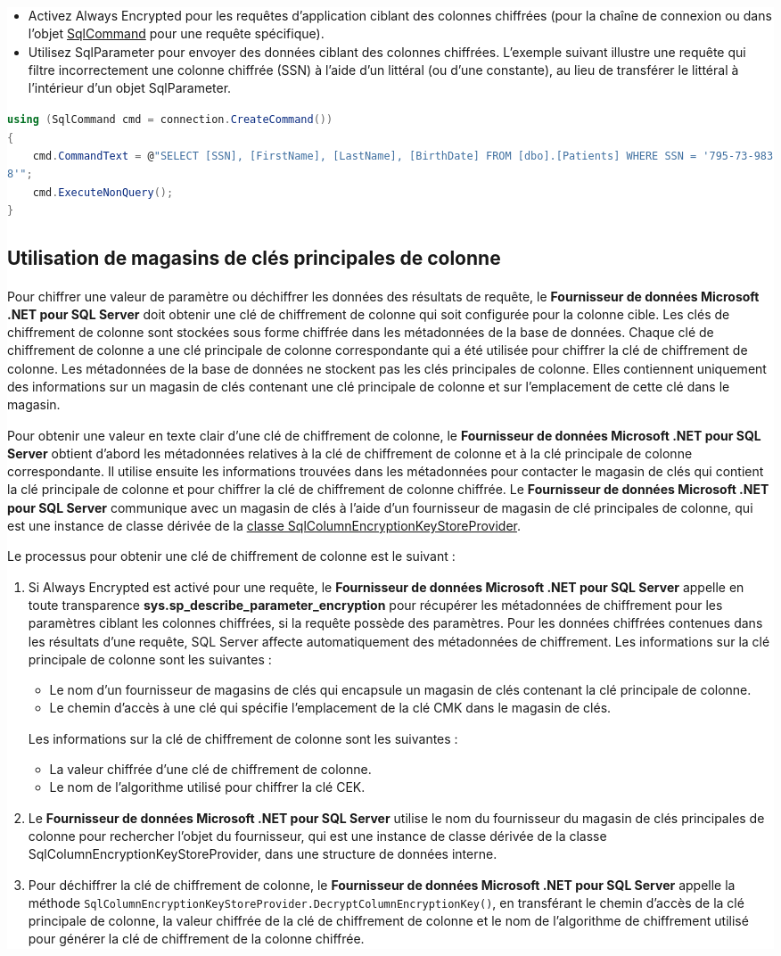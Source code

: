 - Activez Always Encrypted pour les requêtes d’application ciblant des colonnes chiffrées (pour la chaîne de connexion ou dans l’objet [SqlCommand](/dotnet/api/microsoft.data.sqlclient.sqlcommand) pour une requête spécifique).
- Utilisez SqlParameter pour envoyer des données ciblant des colonnes chiffrées. L’exemple suivant illustre une requête qui filtre incorrectement une colonne chiffrée (SSN) à l’aide d’un littéral (ou d’une constante), au lieu de transférer le littéral à l’intérieur d’un objet SqlParameter.

```cs
using (SqlCommand cmd = connection.CreateCommand())
{
    cmd.CommandText = @"SELECT [SSN], [FirstName], [LastName], [BirthDate] FROM [dbo].[Patients] WHERE SSN = '795-73-9838'";
    cmd.ExecuteNonQuery();
}
```

## <a name="working-with-column-master-key-stores"></a>Utilisation de magasins de clés principales de colonne

Pour chiffrer une valeur de paramètre ou déchiffrer les données des résultats de requête, le **Fournisseur de données Microsoft .NET pour SQL Server** doit obtenir une clé de chiffrement de colonne qui soit configurée pour la colonne cible. Les clés de chiffrement de colonne sont stockées sous forme chiffrée dans les métadonnées de la base de données. Chaque clé de chiffrement de colonne a une clé principale de colonne correspondante qui a été utilisée pour chiffrer la clé de chiffrement de colonne. Les métadonnées de la base de données ne stockent pas les clés principales de colonne. Elles contiennent uniquement des informations sur un magasin de clés contenant une clé principale de colonne et sur l’emplacement de cette clé dans le magasin.

Pour obtenir une valeur en texte clair d’une clé de chiffrement de colonne, le **Fournisseur de données Microsoft .NET pour SQL Server** obtient d’abord les métadonnées relatives à la clé de chiffrement de colonne et à la clé principale de colonne correspondante. Il utilise ensuite les informations trouvées dans les métadonnées pour contacter le magasin de clés qui contient la clé principale de colonne et pour chiffrer la clé de chiffrement de colonne chiffrée. Le **Fournisseur de données Microsoft .NET pour SQL Server** communique avec un magasin de clés à l’aide d’un fournisseur de magasin de clé principales de colonne, qui est une instance de classe dérivée de la [classe SqlColumnEncryptionKeyStoreProvider](/dotnet/api/microsoft.data.sqlclient.sqlcolumnencryptionkeystoreprovider).

Le processus pour obtenir une clé de chiffrement de colonne est le suivant :

1. Si Always Encrypted est activé pour une requête, le **Fournisseur de données Microsoft .NET pour SQL Server** appelle en toute transparence **sys.sp_describe_parameter_encryption** pour récupérer les métadonnées de chiffrement pour les paramètres ciblant les colonnes chiffrées, si la requête possède des paramètres. Pour les données chiffrées contenues dans les résultats d’une requête, SQL Server affecte automatiquement des métadonnées de chiffrement. Les informations sur la clé principale de colonne sont les suivantes :
    - Le nom d’un fournisseur de magasins de clés qui encapsule un magasin de clés contenant la clé principale de colonne.
    - Le chemin d’accès à une clé qui spécifie l’emplacement de la clé CMK dans le magasin de clés.

    Les informations sur la clé de chiffrement de colonne sont les suivantes :

    - La valeur chiffrée d’une clé de chiffrement de colonne.
    - Le nom de l’algorithme utilisé pour chiffrer la clé CEK.
2. Le **Fournisseur de données Microsoft .NET pour SQL Server** utilise le nom du fournisseur du magasin de clés principales de colonne pour rechercher l’objet du fournisseur, qui est une instance de classe dérivée de la classe SqlColumnEncryptionKeyStoreProvider, dans une structure de données interne.
3. Pour déchiffrer la clé de chiffrement de colonne, le **Fournisseur de données Microsoft .NET pour SQL Server** appelle la méthode `SqlColumnEncryptionKeyStoreProvider.DecryptColumnEncryptionKey()`, en transférant le chemin d’accès de la clé principale de colonne, la valeur chiffrée de la clé de chiffrement de colonne et le nom de l’algorithme de chiffrement utilisé pour générer la clé de chiffrement de la colonne chiffrée.
